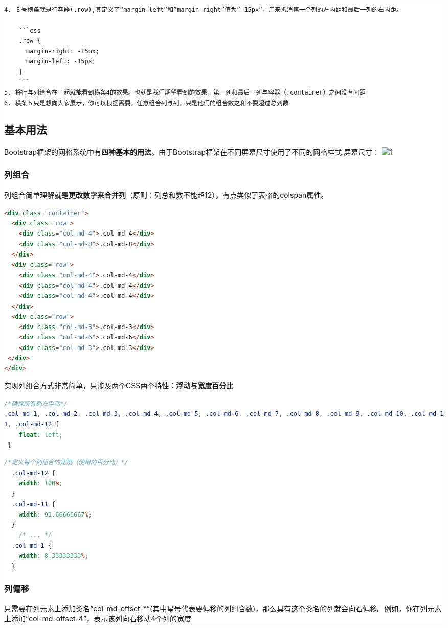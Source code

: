 	4. ３号横条就是行容器(.row),其定义了“margin-left”和”margin-right”值为”-15px”，用来抵消第一个列的左内距和最后一列的右内距。

		```css
		.row {
		  margin-right: -15px;
		  margin-left: -15px;
		}
		```
	5. 将行与列给合在一起就能看到横条4的效果。也就是我们期望看到的效果，第一列和最后一列与容器（.container）之间没有间距
	6. 横条５只是想向大家展示，你可以根据需要，任意组合列与列，只是他们的组合数之和不要超过总列数
## 基本用法
Bootstrap框架的网格系统中有**四种基本的用法**。由于Bootstrap框架在不同屏幕尺寸使用了不同的网格样式.屏幕尺寸：
![1](http://img.mukewang.com/53e483500001c7f408770494.jpg)
### 列组合
列组合简单理解就是**更改数字来合并列**（原则：列总和数不能超12），有点类似于表格的colspan属性。

```html
<div class="container">
  <div class="row">
    <div class="col-md-4">.col-md-4</div>
    <div class="col-md-8">.col-md-8</div>
  </div>
  <div class="row">
    <div class="col-md-4">.col-md-4</div>
    <div class="col-md-4">.col-md-4</div>
    <div class="col-md-4">.col-md-4</div>
  </div>
  <div class="row">
    <div class="col-md-3">.col-md-3</div>
    <div class="col-md-6">.col-md-6</div>
    <div class="col-md-3">.col-md-3</div>
 </div>
</div>
```
实现列组合方式非常简单，只涉及两个CSS两个特性：**浮动与宽度百分比**

```css
/*确保所有列左浮动*/
.col-md-1, .col-md-2, .col-md-3, .col-md-4, .col-md-5, .col-md-6, .col-md-7, .col-md-8, .col-md-9, .col-md-10, .col-md-11, .col-md-12 {
    float: left;
 }
```

```css
/*定义每个列组合的宽度（使用的百分比）*/
  .col-md-12 {
    width: 100%;
  }
  .col-md-11 {
    width: 91.66666667%;
  }
    /* ... */
  .col-md-1 {
    width: 8.33333333%;
  }
```
### 列偏移
只需要在列元素上添加类名“col-md-offset-*”(其中星号代表要偏移的列组合数)，那么具有这个类名的列就会向右偏移。例如，你在列元素上添加“col-md-offset-4”，表示该列向右移动4个列的宽度
